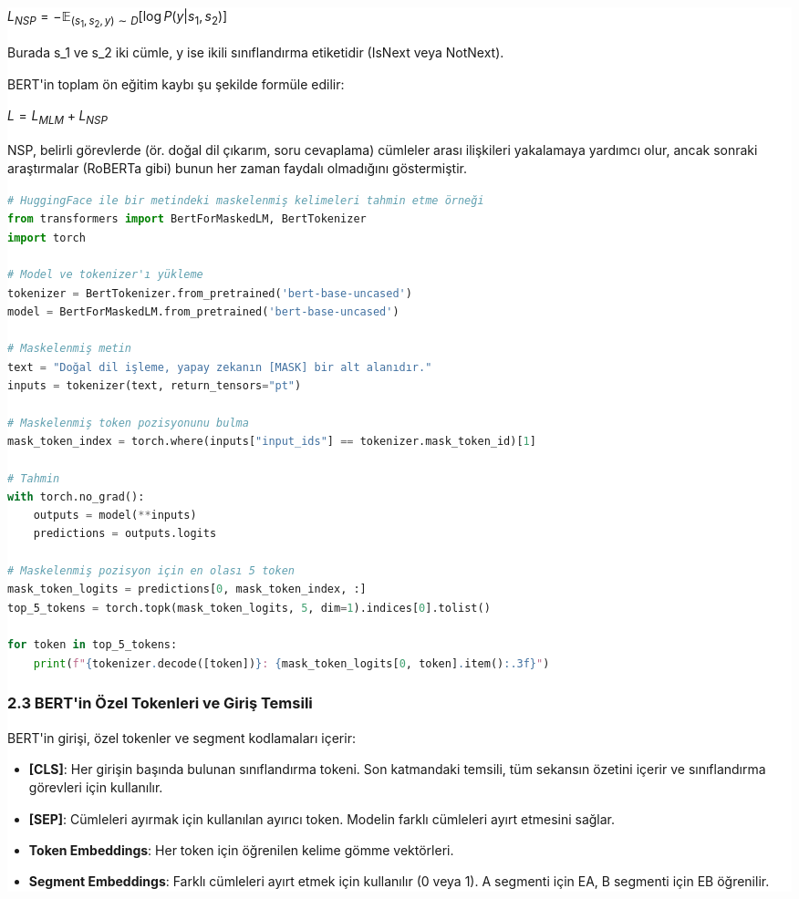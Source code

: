 $L_{NSP} = -\mathbb{E}_{(s_1,s_2,y)\sim D} \left[ \log P(y|s_1,s_2) \right]$

Burada s_1 ve s_2 iki cümle, y ise ikili sınıflandırma etiketidir (IsNext veya NotNext).

BERT'in toplam ön eğitim kaybı şu şekilde formüle edilir:

$L = L_{MLM} + L_{NSP}$

NSP, belirli görevlerde (ör. doğal dil çıkarım, soru cevaplama) cümleler arası ilişkileri yakalamaya yardımcı olur, ancak sonraki araştırmalar (RoBERTa gibi) bunun her zaman faydalı olmadığını göstermiştir.

```python
# HuggingFace ile bir metindeki maskelenmiş kelimeleri tahmin etme örneği
from transformers import BertForMaskedLM, BertTokenizer
import torch

# Model ve tokenizer'ı yükleme
tokenizer = BertTokenizer.from_pretrained('bert-base-uncased')
model = BertForMaskedLM.from_pretrained('bert-base-uncased')

# Maskelenmiş metin
text = "Doğal dil işleme, yapay zekanın [MASK] bir alt alanıdır."
inputs = tokenizer(text, return_tensors="pt")

# Maskelenmiş token pozisyonunu bulma
mask_token_index = torch.where(inputs["input_ids"] == tokenizer.mask_token_id)[1]

# Tahmin
with torch.no_grad():
    outputs = model(**inputs)
    predictions = outputs.logits

# Maskelenmiş pozisyon için en olası 5 token
mask_token_logits = predictions[0, mask_token_index, :]
top_5_tokens = torch.topk(mask_token_logits, 5, dim=1).indices[0].tolist()

for token in top_5_tokens:
    print(f"{tokenizer.decode([token])}: {mask_token_logits[0, token].item():.3f}")
```

### 2.3 BERT'in Özel Tokenleri ve Giriş Temsili

BERT'in girişi, özel tokenler ve segment kodlamaları içerir:

- **[CLS]**: Her girişin başında bulunan sınıflandırma tokeni. Son katmandaki temsili, tüm sekansın özetini içerir ve sınıflandırma görevleri için kullanılır.

- **[SEP]**: Cümleleri ayırmak için kullanılan ayırıcı token. Modelin farklı cümleleri ayırt etmesini sağlar.

- **Token Embeddings**: Her token için öğrenilen kelime gömme vektörleri.

- **Segment Embeddings**: Farklı cümleleri ayırt etmek için kullanılır (0 veya 1). A segmenti için EA, B segmenti için EB öğrenilir.
